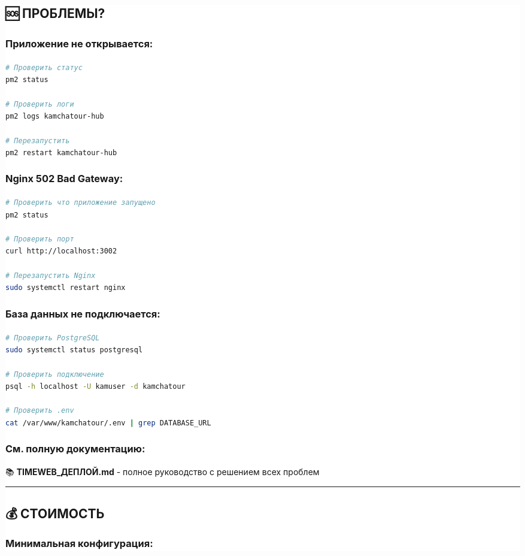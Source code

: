 
## 🆘 ПРОБЛЕМЫ?

### Приложение не открывается:

```bash
# Проверить статус
pm2 status

# Проверить логи
pm2 logs kamchatour-hub

# Перезапустить
pm2 restart kamchatour-hub
```

### Nginx 502 Bad Gateway:

```bash
# Проверить что приложение запущено
pm2 status

# Проверить порт
curl http://localhost:3002

# Перезапустить Nginx
sudo systemctl restart nginx
```

### База данных не подключается:

```bash
# Проверить PostgreSQL
sudo systemctl status postgresql

# Проверить подключение
psql -h localhost -U kamuser -d kamchatour

# Проверить .env
cat /var/www/kamchatour/.env | grep DATABASE_URL
```

### См. полную документацию:

📚 **TIMEWEB_ДЕПЛОЙ.md** - полное руководство с решением всех проблем

---

## 💰 СТОИМОСТЬ

### Минимальная конфигурация:
